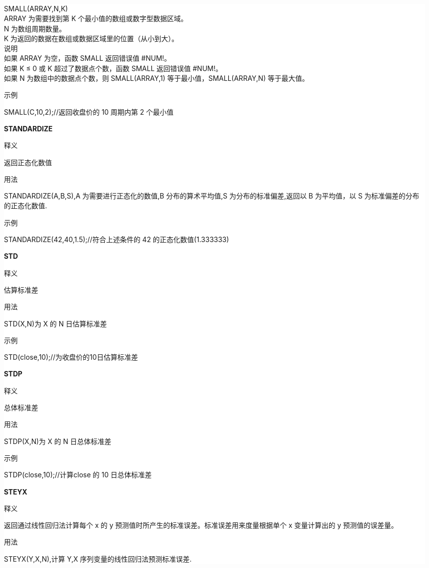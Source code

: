 SMALL\(ARRAY,N,K\)  
ARRAY 为需要找到第 K 个最小值的数组或数字型数据区域。  
N 为数组周期数量。  
K 为返回的数据在数组或数据区域里的位置（从小到大）。  
说明  
如果 ARRAY 为空，函数 SMALL 返回错误值 \#NUM\!。  
如果 K ≤ 0 或 K 超过了数据点个数，函数 SMALL 返回错误值 \#NUM\!。  
如果 N 为数组中的数据点个数，则 SMALL\(ARRAY,1\) 等于最小值，SMALL\(ARRAY,N\) 等于最大值。

示例

SMALL\(C,10,2\);//返回收盘价的 10 周期内第 2 个最小值

__STANDARDIZE__

释义

返回正态化数值

用法

STANDARDIZE\(A,B,S\),A 为需要进行正态化的数值,B 分布的算术平均值,S 为分布的标准偏差,返回以 B 为平均值，以 S 为标准偏差的分布的正态化数值\.

示例

STANDARDIZE\(42,40,1\.5\);//符合上述条件的 42 的正态化数值\(1\.333333\)

__STD__

释义

估算标准差

用法

STD\(X,N\)为 X 的 N 日估算标准差

示例

STD\(close,10\);//为收盘价的10日估算标准差

__STDP__

释义

总体标准差

用法

STDP\(X,N\)为 X 的 N 日总体标准差

示例

STDP\(close,10\);//计算close 的 10 日总体标准差

__STEYX__

释义

返回通过线性回归法计算每个 x 的 y 预测值时所产生的标准误差。标准误差用来度量根据单个 x 变量计算出的 y 预测值的误差量。

用法

STEYX\(Y,X,N\),计算 Y,X 序列变量的线性回归法预测标准误差\.
